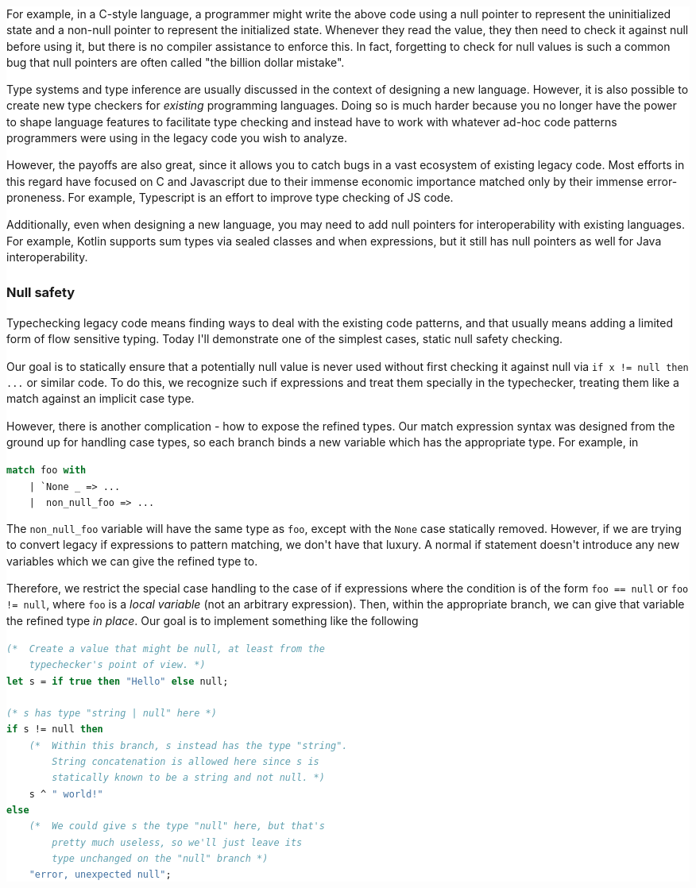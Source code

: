 For example, in a C-style language, a programmer might write the above code using a null pointer to represent the uninitialized state and a non-null pointer to represent the initialized state. Whenever they read the value, they then need to check it against null before using it, but there is no compiler assistance to enforce this. In fact, forgetting to check for null values is such a common bug that null pointers are often called "the billion dollar mistake".

Type systems and type inference are usually discussed in the context of designing a new language. However, it is also possible to create new type checkers for _existing_ programming languages. Doing so is much harder because you no longer have the power to shape language features to facilitate type checking and instead have to work with whatever ad-hoc code patterns programmers were using in the legacy code you wish to analyze. 

However, the payoffs are also great, since it allows you to catch bugs in a vast ecosystem of existing legacy code. Most efforts in this regard have focused on C and Javascript due to their immense economic importance matched only by their immense error-proneness. For example, Typescript is an effort to improve type checking of JS code.

Additionally, even when designing a new language, you may need to add null pointers for interoperability with existing languages. For example, Kotlin supports sum types via sealed classes and when expressions, but it still has null pointers as well for Java interoperability.


### Null safety

Typechecking legacy code means finding ways to deal with the existing code patterns, and that usually means adding a limited form of flow sensitive typing. Today I'll demonstrate one of the simplest cases, static null safety checking.

Our goal is to statically ensure that a potentially null value is never used without first checking it against null via `if x != null then ...` or similar code. To do this, we recognize such if expressions and treat them specially in the typechecker, treating them like a match against an implicit case type.

However, there is another complication - how to expose the refined types. Our match expression syntax was designed from the ground up for handling case types, so each branch binds a new variable which has the appropriate type. For example, in 

```ocaml
match foo with
    | `None _ => ...
    |  non_null_foo => ...
```

The `non_null_foo` variable will have the same type as `foo`, except with the `None` case statically removed. However, if we are trying to convert legacy if expressions to pattern matching, we don't have that luxury. A normal if statement doesn't introduce any new variables which we can give the refined type to.

Therefore, we restrict the special case handling to the case of if expressions where the condition is of the form `foo == null` or `foo != null`, where `foo` is a _local variable_ (not an arbitrary expression). Then, within the appropriate branch, we can give that variable the refined type _in place_. Our goal is to implement something like the following

```ocaml
(*  Create a value that might be null, at least from the 
    typechecker's point of view. *)
let s = if true then "Hello" else null;

(* s has type "string | null" here *)
if s != null then 
    (*  Within this branch, s instead has the type "string".
        String concatenation is allowed here since s is 
        statically known to be a string and not null. *)
    s ^ " world!" 
else 
    (*  We could give s the type "null" here, but that's 
        pretty much useless, so we'll just leave its
        type unchanged on the "null" branch *)
    "error, unexpected null";
```